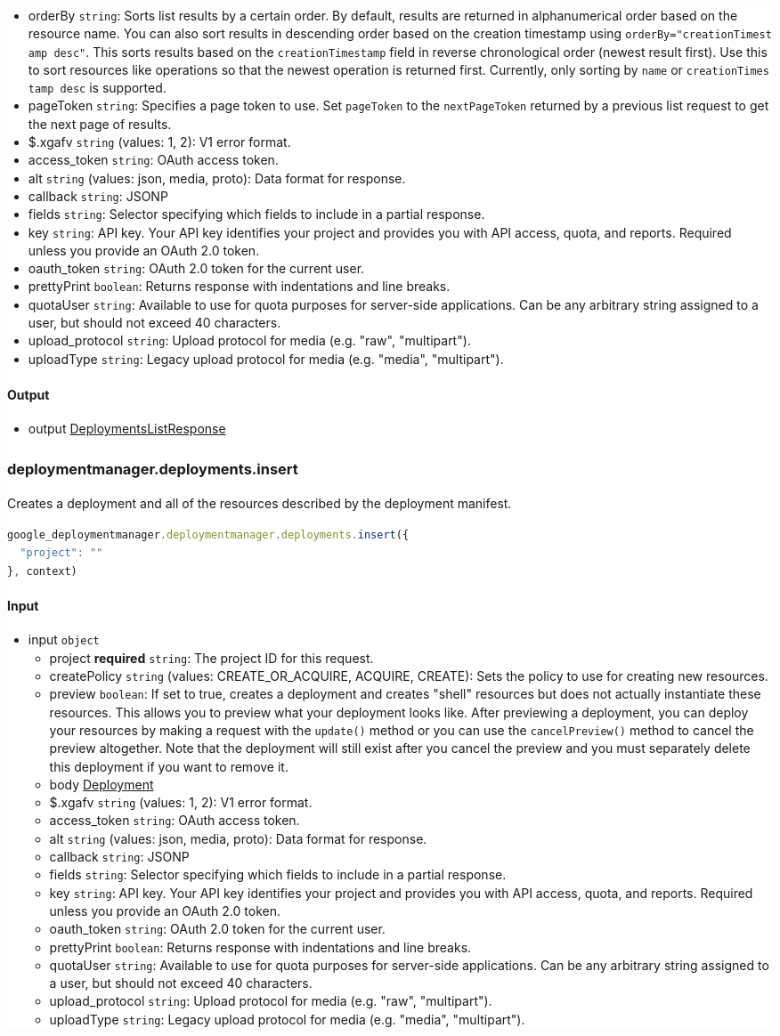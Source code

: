   * orderBy `string`: Sorts list results by a certain order. By default, results are returned in alphanumerical order based on the resource name. You can also sort results in descending order based on the creation timestamp using `orderBy="creationTimestamp desc"`. This sorts results based on the `creationTimestamp` field in reverse chronological order (newest result first). Use this to sort resources like operations so that the newest operation is returned first. Currently, only sorting by `name` or `creationTimestamp desc` is supported.
  * pageToken `string`: Specifies a page token to use. Set `pageToken` to the `nextPageToken` returned by a previous list request to get the next page of results.
  * $.xgafv `string` (values: 1, 2): V1 error format.
  * access_token `string`: OAuth access token.
  * alt `string` (values: json, media, proto): Data format for response.
  * callback `string`: JSONP
  * fields `string`: Selector specifying which fields to include in a partial response.
  * key `string`: API key. Your API key identifies your project and provides you with API access, quota, and reports. Required unless you provide an OAuth 2.0 token.
  * oauth_token `string`: OAuth 2.0 token for the current user.
  * prettyPrint `boolean`: Returns response with indentations and line breaks.
  * quotaUser `string`: Available to use for quota purposes for server-side applications. Can be any arbitrary string assigned to a user, but should not exceed 40 characters.
  * upload_protocol `string`: Upload protocol for media (e.g. "raw", "multipart").
  * uploadType `string`: Legacy upload protocol for media (e.g. "media", "multipart").

#### Output
* output [DeploymentsListResponse](#deploymentslistresponse)

### deploymentmanager.deployments.insert
Creates a deployment and all of the resources described by the deployment manifest.


```js
google_deploymentmanager.deploymentmanager.deployments.insert({
  "project": ""
}, context)
```

#### Input
* input `object`
  * project **required** `string`: The project ID for this request.
  * createPolicy `string` (values: CREATE_OR_ACQUIRE, ACQUIRE, CREATE): Sets the policy to use for creating new resources.
  * preview `boolean`: If set to true, creates a deployment and creates "shell" resources but does not actually instantiate these resources. This allows you to preview what your deployment looks like. After previewing a deployment, you can deploy your resources by making a request with the `update()` method or you can use the `cancelPreview()` method to cancel the preview altogether. Note that the deployment will still exist after you cancel the preview and you must separately delete this deployment if you want to remove it.
  * body [Deployment](#deployment)
  * $.xgafv `string` (values: 1, 2): V1 error format.
  * access_token `string`: OAuth access token.
  * alt `string` (values: json, media, proto): Data format for response.
  * callback `string`: JSONP
  * fields `string`: Selector specifying which fields to include in a partial response.
  * key `string`: API key. Your API key identifies your project and provides you with API access, quota, and reports. Required unless you provide an OAuth 2.0 token.
  * oauth_token `string`: OAuth 2.0 token for the current user.
  * prettyPrint `boolean`: Returns response with indentations and line breaks.
  * quotaUser `string`: Available to use for quota purposes for server-side applications. Can be any arbitrary string assigned to a user, but should not exceed 40 characters.
  * upload_protocol `string`: Upload protocol for media (e.g. "raw", "multipart").
  * uploadType `string`: Legacy upload protocol for media (e.g. "media", "multipart").
